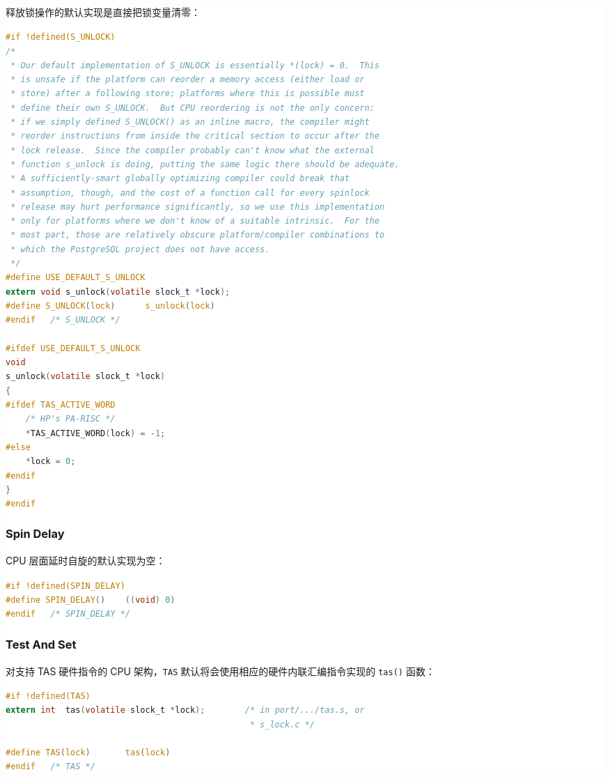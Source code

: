 释放锁操作的默认实现是直接把锁变量清零：

```c
#if !defined(S_UNLOCK)
/*
 * Our default implementation of S_UNLOCK is essentially *(lock) = 0.  This
 * is unsafe if the platform can reorder a memory access (either load or
 * store) after a following store; platforms where this is possible must
 * define their own S_UNLOCK.  But CPU reordering is not the only concern:
 * if we simply defined S_UNLOCK() as an inline macro, the compiler might
 * reorder instructions from inside the critical section to occur after the
 * lock release.  Since the compiler probably can't know what the external
 * function s_unlock is doing, putting the same logic there should be adequate.
 * A sufficiently-smart globally optimizing compiler could break that
 * assumption, though, and the cost of a function call for every spinlock
 * release may hurt performance significantly, so we use this implementation
 * only for platforms where we don't know of a suitable intrinsic.  For the
 * most part, those are relatively obscure platform/compiler combinations to
 * which the PostgreSQL project does not have access.
 */
#define USE_DEFAULT_S_UNLOCK
extern void s_unlock(volatile slock_t *lock);
#define S_UNLOCK(lock)      s_unlock(lock)
#endif   /* S_UNLOCK */

#ifdef USE_DEFAULT_S_UNLOCK
void
s_unlock(volatile slock_t *lock)
{
#ifdef TAS_ACTIVE_WORD
    /* HP's PA-RISC */
    *TAS_ACTIVE_WORD(lock) = -1;
#else
    *lock = 0;
#endif
}
#endif
```

### Spin Delay

CPU 层面延时自旋的默认实现为空：

```c
#if !defined(SPIN_DELAY)
#define SPIN_DELAY()    ((void) 0)
#endif   /* SPIN_DELAY */
```

### Test And Set

对支持 TAS 硬件指令的 CPU 架构，`TAS` 默认将会使用相应的硬件内联汇编指令实现的 `tas()` 函数：

```c
#if !defined(TAS)
extern int  tas(volatile slock_t *lock);        /* in port/.../tas.s, or
                                                 * s_lock.c */

#define TAS(lock)       tas(lock)
#endif   /* TAS */
```
